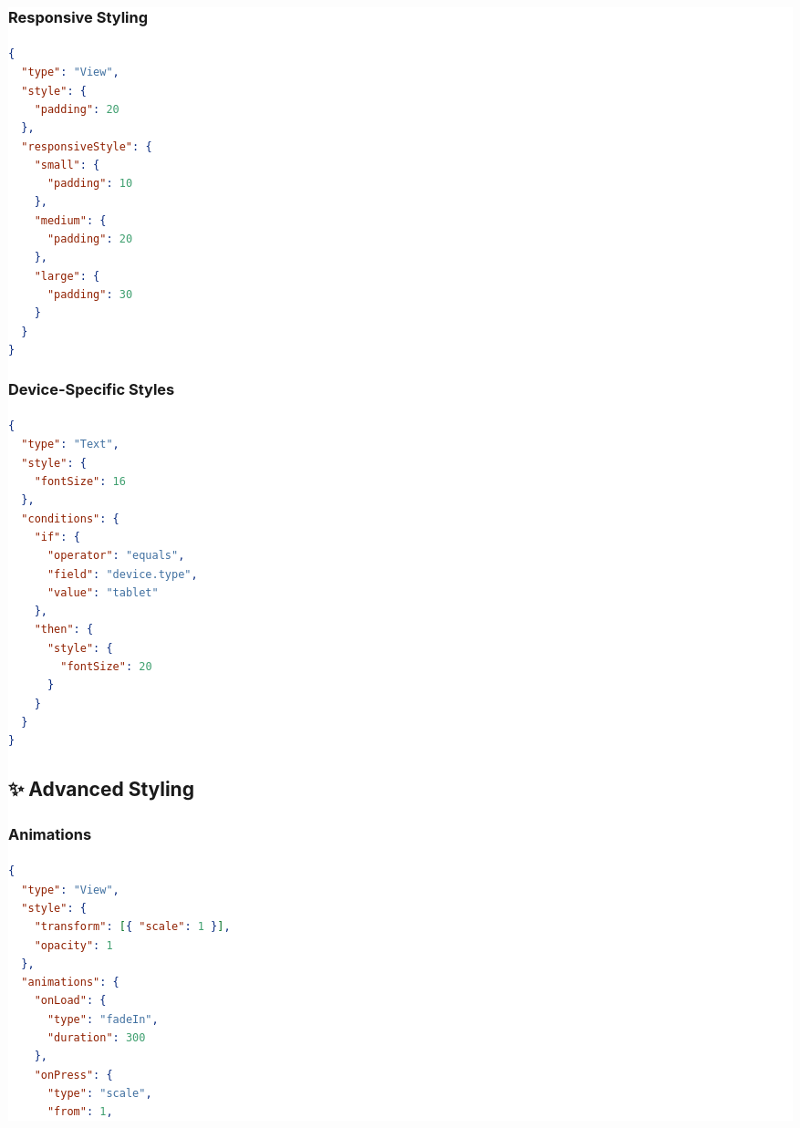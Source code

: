 ### Responsive Styling

```json
{
  "type": "View",
  "style": {
    "padding": 20
  },
  "responsiveStyle": {
    "small": {
      "padding": 10
    },
    "medium": {
      "padding": 20
    },
    "large": {
      "padding": 30
    }
  }
}
```

### Device-Specific Styles

```json
{
  "type": "Text",
  "style": {
    "fontSize": 16
  },
  "conditions": {
    "if": {
      "operator": "equals",
      "field": "device.type",
      "value": "tablet"
    },
    "then": {
      "style": {
        "fontSize": 20
      }
    }
  }
}
```

## ✨ Advanced Styling

### Animations

```json
{
  "type": "View",
  "style": {
    "transform": [{ "scale": 1 }],
    "opacity": 1
  },
  "animations": {
    "onLoad": {
      "type": "fadeIn",
      "duration": 300
    },
    "onPress": {
      "type": "scale",
      "from": 1,
```